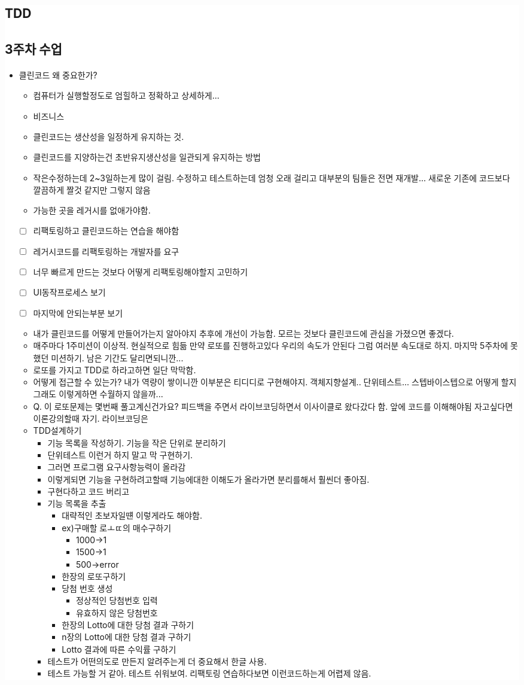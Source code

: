 

## TDD

## 3주차 수업

- 클린코드 왜 중요한가?

  - 컴퓨터가 실행할정도로 엄힐하고 정확하고 상세하게...

  - 비즈니스

  - 클린코드는 생산성을 일정하게 유지하는 것.

  - 클린코드를 지양하는건 초반유지생산성을 일관되게 유지하는 방법

  - 작은수정하는데 2~3일하는게 많이 걸림. 수정하고 테스트하는데 엄청 오래 걸리고 대부분의 팀들은 전면 재개발... 새로운 기존에 코드보다 깔끔하게 짤것 같지만 그렇지 않음

  - 가능한 곳을 레거시를 없애가야함.

  - [ ] 리팩토링하고 클린코드하는 연습을 해야함

  - [ ] 레거시코드를 리팩토링하는 개발자를 요구

  - [ ] 너무 빠르게 만드는 것보다 어떻게 리팩토링해야할지 고민하기

    

  - [ ] UI동작프로세스 보기
  - [ ] 마지막에 안되는부분 보기
  - 내가 클린코드를 어떻게 만들어가는지 알아야지 추후에 개선이 가능함. 모르는 것보다 클린코드에 관심을 가졌으면 좋겠다.
  - 매주마다 1주미션이 이상적. 현실적으로 힘듦 만약 로또를 진행하고있다 우리의 속도가 안된다 그럼 여러분 속도대로 하지. 마지막 5주차에 못했던 미션하기. 남은 기간도 달리면되니깐...
  - 로또를 가지고 TDD로 하라고하면 일단 막막함.
  - 어떻게 접근할 수 있는가? 내가 역량이 쌓이니깐 이부분은 티디디로 구현해야지. 객체지향설계.. 단위테스트... 스텝바이스텝으로 어떻게 할지 그래도 이렇게하면 수월하지 않을까... 
  - Q. 이 로또문제는 몇번째 풀고계신건가요? 피드백을 주면서 라이브코딩하면서 이사이클로 왔다갔다 함. 앞에 코드를 이해해야됨 자고싶다면 이론강의할때 자기. 라이브코딩은
  - TDD설계하기
    - 기능 목록을 작성하기. 기능을 작은 단위로 분리하기 
    - 단위테스트 이런거 하지 말고 막 구현하기.
    - 그러면 프로그램 요구사항능력이 올라감
    - 이렇게되면 기능을 구현하려고할때 기능에대한 이해도가 올라가면 분리를해서 훨씬더 좋아짐.
    - 구현다하고 코드 버리고
    - 기능 목록을 추출
      - 대략적인 초보자일떈 이렇게라도 해야함.
      - ex)구매할 로ㅗㄸ의 매수구하기
        - 1000->1
        - 1500->1
        - 500->error
      - 한장의 로또구하기
      - 당첨 번호 생성
        - 정상적인 당첨번호 입력
        - 유효하지 않은 당첨번호
      - 한장의 Lotto에 대한 당첨 결과 구하기
      - n장의 Lotto에 대한 당첨 결과 구하기
      - Lotto  결과에 따른 수익률 구하기
    - 테스트가 어떤의도로 만든지 알려주는게 더 중요해서 한글 사용.
    - 테스트 가능할 거 같아. 테스트 쉬워보여. 리팩토링 연습하다보면 이런코드하는게 어렵제 않음.
